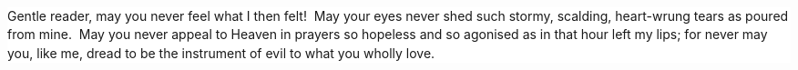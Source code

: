 Gentle reader, may you never feel what I then felt!  May your eyes never shed such stormy, scalding, heart-wrung tears as poured from mine.  May you never appeal to Heaven in prayers so hopeless and so agonised as in that hour left my lips; for never may you, like me, dread to be the instrument of evil to what you wholly love.

</section>
